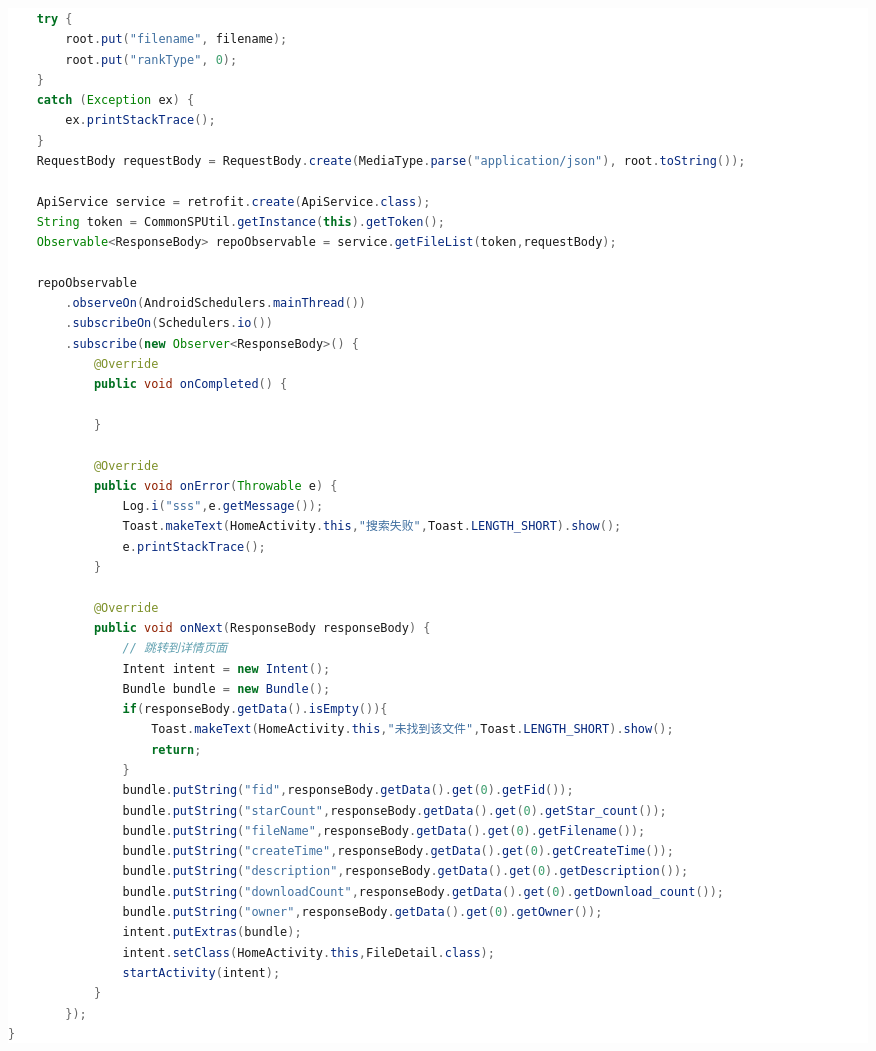 ```java
    try {
        root.put("filename", filename);
        root.put("rankType", 0);
    }
    catch (Exception ex) {
        ex.printStackTrace();
    }
    RequestBody requestBody = RequestBody.create(MediaType.parse("application/json"), root.toString());

    ApiService service = retrofit.create(ApiService.class);
    String token = CommonSPUtil.getInstance(this).getToken();
    Observable<ResponseBody> repoObservable = service.getFileList(token,requestBody);

    repoObservable
        .observeOn(AndroidSchedulers.mainThread())
        .subscribeOn(Schedulers.io())
        .subscribe(new Observer<ResponseBody>() {
            @Override
            public void onCompleted() {

            }

            @Override
            public void onError(Throwable e) {
                Log.i("sss",e.getMessage());
                Toast.makeText(HomeActivity.this,"搜索失败",Toast.LENGTH_SHORT).show();
                e.printStackTrace();
            }

            @Override
            public void onNext(ResponseBody responseBody) {
                // 跳转到详情页面
                Intent intent = new Intent();
                Bundle bundle = new Bundle();
                if(responseBody.getData().isEmpty()){
                    Toast.makeText(HomeActivity.this,"未找到该文件",Toast.LENGTH_SHORT).show();
                    return;
                }
                bundle.putString("fid",responseBody.getData().get(0).getFid());
                bundle.putString("starCount",responseBody.getData().get(0).getStar_count());
                bundle.putString("fileName",responseBody.getData().get(0).getFilename());
                bundle.putString("createTime",responseBody.getData().get(0).getCreateTime());
                bundle.putString("description",responseBody.getData().get(0).getDescription());
                bundle.putString("downloadCount",responseBody.getData().get(0).getDownload_count());
                bundle.putString("owner",responseBody.getData().get(0).getOwner());
                intent.putExtras(bundle);
                intent.setClass(HomeActivity.this,FileDetail.class);
                startActivity(intent);
            }
        });
}
```
